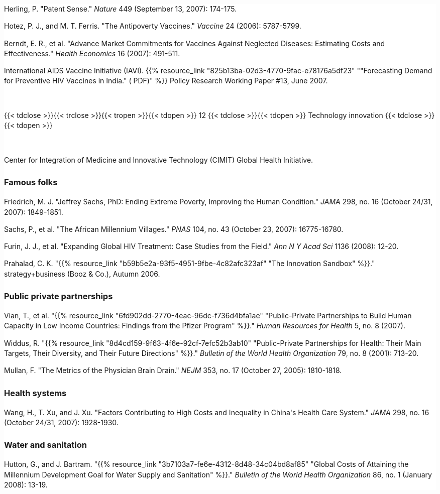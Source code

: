 Herling, P. "Patent Sense." *Nature* 449 (September 13, 2007): 174-175.

Hotez, P. J., and M. T. Ferris. "The Antipoverty Vaccines." *Vaccine* 24 (2006): 5787-5799.

Berndt, E. R., et al. "Advance Market Commitments for Vaccines Against Neglected Diseases: Estimating Costs and Effectiveness." *Health Economics* 16 (2007): 491-511.

International AIDS Vaccine Initiative (IAVI). {{% resource_link "825b13ba-02d3-4770-9fac-e78176a5df23" "\"Forecasting Demand for Preventive HIV Vaccines in India.\" ( PDF)" %}} Policy Research Working Paper #13, June 2007.

 

{{< tdclose >}}{{< trclose >}}{{< tropen >}}{{< tdopen >}}
12
{{< tdclose >}}{{< tdopen >}}
Technology innovation
{{< tdclose >}}{{< tdopen >}}

 

Center for Integration of Medicine and Innovative Technology (CIMIT) Global Health Initiative.

### Famous folks

Friedrich, M. J. "Jeffrey Sachs, PhD: Ending Extreme Poverty, Improving the Human Condition." *JAMA* 298, no. 16 (October 24/31, 2007): 1849-1851.

Sachs, P., et al. "The African Millennium Villages." *PNAS* 104, no. 43 (October 23, 2007): 16775-16780.

Furin, J. J., et al. "Expanding Global HIV Treatment: Case Studies from the Field." *Ann N Y Acad Sci* 1136 (2008): 12-20.

Prahalad, C. K. "{{% resource_link "b59b5e2a-93f5-4951-9fbe-4c82afc323af" "The Innovation Sandbox" %}}." strategy+business (Booz & Co.), Autumn 2006.

### Public private partnerships

Vian, T., et al. "{{% resource_link "6fd902dd-2770-4eac-96dc-f736d4bfa1ae" "Public-Private Partnerships to Build Human Capacity in Low Income Countries: Findings from the Pfizer Program" %}}." *Human Resources for Health* 5, no. 8 (2007).

Widdus, R. "{{% resource_link "8d4cd159-9f63-4f6e-92cf-7efc52b3ab10" "Public-Private Partnerships for Health: Their Main Targets, Their Diversity, and Their Future Directions" %}}." *Bulletin of the World Health Organization* 79, no. 8 (2001): 713-20.

Mullan, F. "The Metrics of the Physician Brain Drain." *NEJM* 353, no. 17 (October 27, 2005): 1810-1818.

### Health systems

Wang, H., T. Xu, and J. Xu. "Factors Contributing to High Costs and Inequality in China's Health Care System." *JAMA* 298, no. 16 (October 24/31, 2007): 1928-1930.

### Water and sanitation

Hutton, G., and J. Bartram. "{{% resource_link "3b7103a7-fe6e-4312-8d48-34c04bd8af85" "Global Costs of Attaining the Millennium Development Goal for Water Supply and Sanitation" %}}." *Bulletin of the World Health Organization* 86, no. 1 (January 2008): 13-19.
